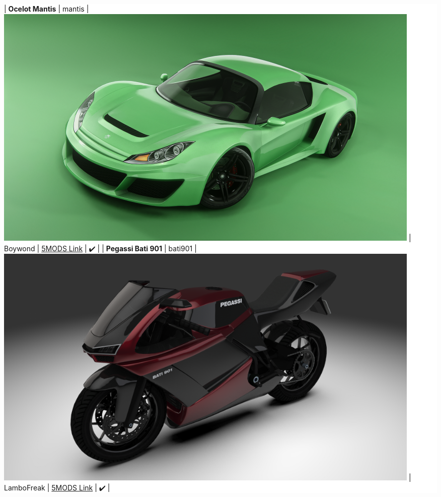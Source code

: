 | **Ocelot Mantis** | mantis | ![Picture](./Image/mantis.webp) | Boywond | [5MODS Link](https://www.gta5-mods.com/vehicles/ocelot-mantis-add-on-sounds) | ✔️ |
| **Pegassi Bati 901** | bati901 | ![Picture](./Image/bati901.webp) | LamboFreak | [5MODS Link](https://www.gta5-mods.com/vehicles/pegassi-bati-901-add-on-tuning-sounds-lods) | ✔️ |